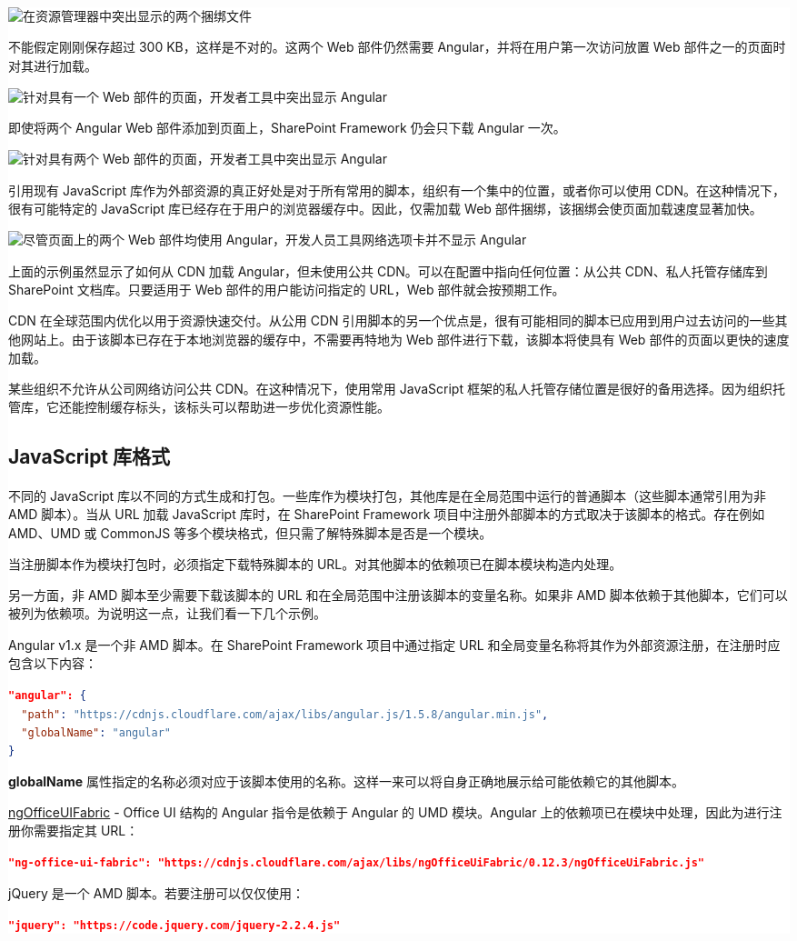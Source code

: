 ![在资源管理器中突出显示的两个捆绑文件](../../../../images/external-scripts-external-angular-two-bundles-size.png)

不能假定刚刚保存超过 300 KB，这样是不对的。这两个 Web 部件仍然需要 Angular，并将在用户第一次访问放置 Web 部件之一的页面时对其进行加载。

![针对具有一个 Web 部件的页面，开发者工具中突出显示 Angular](../../../../images/external-scripts-browser-loading-angular.png)

即使将两个 Angular Web 部件添加到页面上，SharePoint Framework 仍会只下载 Angular 一次。

![针对具有两个 Web 部件的页面，开发者工具中突出显示 Angular](../../../../images/external-scripts-browser-loading-angular-two-web-parts.png)

引用现有 JavaScript 库作为外部资源的真正好处是对于所有常用的脚本，组织有一个集中的位置，或者你可以使用 CDN。在这种情况下，很有可能特定的 JavaScript 库已经存在于用户的浏览器缓存中。因此，仅需加载 Web 部件捆绑，该捆绑会使页面加载速度显著加快。

![尽管页面上的两个 Web 部件均使用 Angular，开发人员工具网络选项卡并不显示 Angular](../../../../images/external-scripts-browser-loading-angular-from-cache.png)

上面的示例虽然显示了如何从 CDN 加载 Angular，但未使用公共 CDN。可以在配置中指向任何位置：从公共 CDN、私人托管存储库到 SharePoint 文档库。只要适用于 Web 部件的用户能访问指定的 URL，Web 部件就会按预期工作。

CDN 在全球范围内优化以用于资源快速交付。从公用 CDN 引用脚本的另一个优点是，很有可能相同的脚本已应用到用户过去访问的一些其他网站上。由于该脚本已存在于本地浏览器的缓存中，不需要再特地为 Web 部件进行下载，该脚本将使具有 Web 部件的页面以更快的速度加载。

某些组织不允许从公司网络访问公共 CDN。在这种情况下，使用常用 JavaScript 框架的私人托管存储位置是很好的备用选择。因为组织托管库，它还能控制缓存标头，该标头可以帮助进一步优化资源性能。 

## <a name="javascript-libraries-formats"></a>JavaScript 库格式

不同的 JavaScript 库以不同的方式生成和打包。一些库作为模块打包，其他库是在全局范围中运行的普通脚本（这些脚本通常引用为非 AMD 脚本）。当从 URL 加载 JavaScript 库时，在 SharePoint Framework 项目中注册外部脚本的方式取决于该脚本的格式。存在例如 AMD、UMD 或 CommonJS 等多个模块格式，但只需了解特殊脚本是否是一个模块。

当注册脚本作为模块打包时，必须指定下载特殊脚本的 URL。对其他脚本的依赖项已在脚本模块构造内处理。

另一方面，非 AMD 脚本至少需要下载该脚本的 URL 和在全局范围中注册该脚本的变量名称。如果非 AMD 脚本依赖于其他脚本，它们可以被列为依赖项。为说明这一点，让我们看一下几个示例。

Angular v1.x 是一个非 AMD 脚本。在 SharePoint Framework 项目中通过指定 URL 和全局变量名称将其作为外部资源注册，在注册时应包含以下内容：

```json
"angular": {
  "path": "https://cdnjs.cloudflare.com/ajax/libs/angular.js/1.5.8/angular.min.js",
  "globalName": "angular"
}
```

**globalName** 属性指定的名称必须对应于该脚本使用的名称。这样一来可以将自身正确地展示给可能依赖它的其他脚本。

[ngOfficeUIFabric](http://ngofficeuifabric.com) - Office UI 结构的 Angular 指令是依赖于 Angular 的 UMD 模块。Angular 上的依赖项已在模块中处理，因此为进行注册你需要指定其 URL：

```json
"ng-office-ui-fabric": "https://cdnjs.cloudflare.com/ajax/libs/ngOfficeUiFabric/0.12.3/ngOfficeUiFabric.js"
```

jQuery 是一个 AMD 脚本。若要注册可以仅仅使用：

```json
"jquery": "https://code.jquery.com/jquery-2.2.4.js"
``` 
